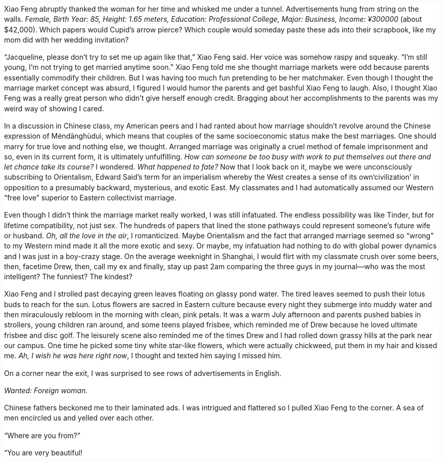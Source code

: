 Xiao Feng abruptly thanked the woman for her time and whisked me under a tunnel. Advertisements hung from string on the walls. *Female, Birth Year: 85, Height: 1.65 meters, Education: Professional College, Major: Business, Income: ¥300000* (about $42,000). Which papers would Cupid’s arrow pierce? Which couple would someday paste these ads into their scrapbook, like my mom did with her wedding invitation?

“Jacqueline, please don’t try to set me up again like that,” Xiao Feng said. Her voice was somehow raspy and squeaky. “I’m still young, I’m not trying to get married anytime soon.” Xiao Feng told me she thought marriage markets were odd because parents essentially commodify their children. But I was having too much fun pretending to be her matchmaker. Even though I thought the marriage market concept was absurd, I figured I would humor the parents and get bashful Xiao Feng to laugh. Also, I thought Xiao Feng was a really great person who didn’t give herself enough credit. Bragging about her accomplishments to the parents was my weird way of showing I cared.

In a discussion in Chinese class, my American peers and I had ranted about how marriage shouldn’t revolve around the Chinese expression of Méndānghùduì, which means that couples of the same socioeconomic status make the best marriages. One should marry for true love and nothing else, we thought. Arranged marriage was originally a cruel method of female imprisonment and so, even in its current form, it is ultimately unfulfilling. *How can someone be too busy with work to put themselves out there and let chance take its course?* I wondered. *What happened to fate?* Now that I look back on it, maybe we were unconsciously subscribing to Orientalism, Edward Said’s term for an imperialism whereby the West creates a sense of its own‘civilization’ in opposition to a presumably backward, mysterious, and exotic East. My classmates and I had automatically assumed our Western “free love” superior to Eastern collectivist marriage.

Even though I didn’t think the marriage market really worked, I was still infatuated. The endless possibility was like Tinder, but for lifetime compatibility, not just sex. The hundreds of papers that lined the stone pathways could represent someone’s future wife or husband. *Oh, all the love in the air*, I romanticized. Maybe Orientalism and the fact that arranged marriage seemed so “wrong” to my Western mind made it all the more exotic and sexy. Or maybe, my infatuation had nothing to do with global power dynamics and I was just in a boy-crazy stage. On the average weeknight in Shanghai, I would flirt with my classmate crush over some beers, then, facetime Drew, then, call my ex and finally, stay up past 2am comparing the three guys in my journal—who was the most intelligent? The funniest? The kindest?

Xiao Feng and I strolled past decaying green leaves floating on glassy pond water. The tired leaves seemed to push their lotus buds to reach for the sun. Lotus flowers are sacred in Eastern culture because every night they submerge into muddy water and then miraculously rebloom in the morning with clean, pink petals. It was a warm July afternoon and parents pushed babies in strollers, young children ran around, and some teens played frisbee, which reminded me of Drew because he loved ultimate frisbee and disc golf. The leisurely scene also reminded me of the times Drew and I had rolled down grassy hills at the park near our campus. One time he picked some tiny white star-like flowers, which were actually chickweed, put them in my hair and kissed me. *Ah, I wish he was here right now*, I thought and texted him saying I missed him.

On a corner near the exit, I was surprised to see rows of advertisements in English.

*Wanted: Foreign woman.*

Chinese fathers beckoned me to their laminated ads. I was intrigued and flattered so I pulled Xiao Feng to the corner. A sea of men encircled us and yelled over each other.

“Where are you from?”

“You are very beautiful!
